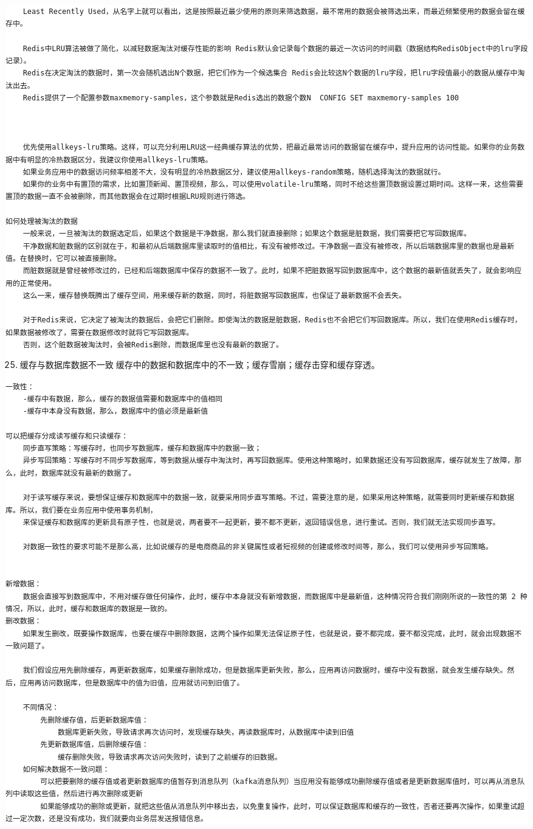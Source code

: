         Least Recently Used，从名字上就可以看出，这是按照最近最少使用的原则来筛选数据，最不常用的数据会被筛选出来，而最近频繁使用的数据会留在缓存中。

        Redis中LRU算法被做了简化，以减轻数据淘汰对缓存性能的影响 Redis默认会记录每个数据的最近一次访问的时间戳（数据结构RedisObject中的lru字段记录）。 
        Redis在决定淘汰的数据时，第一次会随机选出N个数据，把它们作为一个候选集合 Redis会比较这N个数据的lru字段，把lru字段值最小的数据从缓存中淘汰出去。
        Redis提供了一个配置参数maxmemory-samples，这个参数就是Redis选出的数据个数N  CONFIG SET maxmemory-samples 100



        优先使用allkeys-lru策略。这样，可以充分利用LRU这一经典缓存算法的优势，把最近最常访问的数据留在缓存中，提升应用的访问性能。如果你的业务数据中有明显的冷热数据区分，我建议你使用allkeys-lru策略。
        如果业务应用中的数据访问频率相差不大，没有明显的冷热数据区分，建议使用allkeys-random策略，随机选择淘汰的数据就行。
        如果你的业务中有置顶的需求，比如置顶新闻、置顶视频，那么，可以使用volatile-lru策略，同时不给这些置顶数据设置过期时间。这样一来，这些需要置顶的数据一直不会被删除，而其他数据会在过期时根据LRU规则进行筛选。

    如何处理被淘汰的数据
        一般来说，一旦被淘汰的数据选定后，如果这个数据是干净数据，那么我们就直接删除；如果这个数据是脏数据，我们需要把它写回数据库。
        干净数据和脏数据的区别就在于，和最初从后端数据库里读取时的值相比，有没有被修改过。干净数据一直没有被修改，所以后端数据库里的数据也是最新值。在替换时，它可以被直接删除。
        而脏数据就是曾经被修改过的，已经和后端数据库中保存的数据不一致了。此时，如果不把脏数据写回到数据库中，这个数据的最新值就丢失了，就会影响应用的正常使用。
        这么一来，缓存替换既腾出了缓存空间，用来缓存新的数据，同时，将脏数据写回数据库，也保证了最新数据不会丢失。

        对于Redis来说，它决定了被淘汰的数据后，会把它们删除。即使淘汰的数据是脏数据，Redis也不会把它们写回数据库。所以，我们在使用Redis缓存时，如果数据被修改了，需要在数据修改时就将它写回数据库。
        否则，这个脏数据被淘汰时，会被Redis删除，而数据库里也没有最新的数据了。

25.  缓存与数据库数据不一致
    缓存中的数据和数据库中的不一致；缓存雪崩；缓存击穿和缓存穿透。

    一致性：
        -缓存中有数据，那么，缓存的数据值需要和数据库中的值相同
        -缓存中本身没有数据，那么，数据库中的值必须是最新值

    可以把缓存分成读写缓存和只读缓存：
        同步直写策略：写缓存时，也同步写数据库，缓存和数据库中的数据一致；
        异步写回策略：写缓存时不同步写数据库，等到数据从缓存中淘汰时，再写回数据库。使用这种策略时，如果数据还没有写回数据库，缓存就发生了故障，那么，此时，数据库就没有最新的数据了。

        对于读写缓存来说，要想保证缓存和数据库中的数据一致，就要采用同步直写策略。不过，需要注意的是，如果采用这种策略，就需要同时更新缓存和数据库。所以，我们要在业务应用中使用事务机制，
        来保证缓存和数据库的更新具有原子性，也就是说，两者要不一起更新，要不都不更新，返回错误信息，进行重试。否则，我们就无法实现同步直写。

        对数据一致性的要求可能不是那么高，比如说缓存的是电商商品的非关键属性或者短视频的创建或修改时间等，那么，我们可以使用异步写回策略。


    新增数据：
        数据会直接写到数据库中，不用对缓存做任何操作，此时，缓存中本身就没有新增数据，而数据库中是最新值，这种情况符合我们刚刚所说的一致性的第 2 种情况，所以，此时，缓存和数据库的数据是一致的。
    删改数据：
        如果发生删改，既要操作数据库，也要在缓存中删除数据，这两个操作如果无法保证原子性，也就是说，要不都完成，要不都没完成，此时，就会出现数据不一致问题了。

        我们假设应用先删除缓存，再更新数据库，如果缓存删除成功，但是数据库更新失败，那么，应用再访问数据时，缓存中没有数据，就会发生缓存缺失。然后，应用再访问数据库，但是数据库中的值为旧值，应用就访问到旧值了。

        不同情况：
            先删除缓存值，后更新数据库值：
                数据库更新失败，导致请求再次访问时，发现缓存缺失，再读数据库时，从数据库中读到旧值
            先更新数据库值，后删除缓存值：
                缓存删除失败，导致请求再次访问失败时，读到了之前缓存的旧数据。
        如何解决数据不一致问题：
            可以把要删除的缓存值或者更新数据库的值暂存到消息队列（kafka消息队列）当应用没有能够成功删除缓存值或者是更新数据库值时，可以再从消息队列中读取这些值，然后进行再次删除或更新
            如果能够成功的删除或更新，就把这些值从消息队列中移出去，以免重复操作，此时，可以保证数据库和缓存的一致性，否者还要再次操作，如果重试超过一定次数，还是没有成功，我们就要向业务层发送报错信息。
            